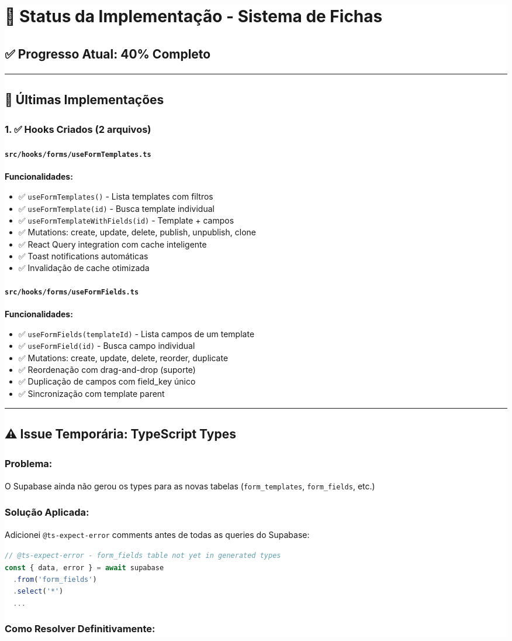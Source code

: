 # 📝 Status da Implementação - Sistema de Fichas

## ✅ Progresso Atual: 40% Completo

---

## 🎯 Últimas Implementações

### 1. ✅ **Hooks Criados** (2 arquivos)

#### `src/hooks/forms/useFormTemplates.ts`
**Funcionalidades:**
- ✅ `useFormTemplates()` - Lista templates com filtros
- ✅ `useFormTemplate(id)` - Busca template individual
- ✅ `useFormTemplateWithFields(id)` - Template + campos
- ✅ Mutations: create, update, delete, publish, unpublish, clone
- ✅ React Query integration com cache inteligente
- ✅ Toast notifications automáticas
- ✅ Invalidação de cache otimizada

#### `src/hooks/forms/useFormFields.ts`
**Funcionalidades:**
- ✅ `useFormFields(templateId)` - Lista campos de um template
- ✅ `useFormField(id)` - Busca campo individual
- ✅ Mutations: create, update, delete, reorder, duplicate
- ✅ Reordenação com drag-and-drop (suporte)
- ✅ Duplicação de campos com field_key único
- ✅ Sincronização com template parent

---

## ⚠️ Issue Temporária: TypeScript Types

### Problema:
O Supabase ainda não gerou os types para as novas tabelas (`form_templates`, `form_fields`, etc.)

### Solução Aplicada:
Adicionei `@ts-expect-error` comments antes de todas as queries do Supabase:

```typescript
// @ts-expect-error - form_fields table not yet in generated types
const { data, error } = await supabase
  .from('form_fields')
  .select('*')
  ...
```

### Como Resolver Definitivamente:
